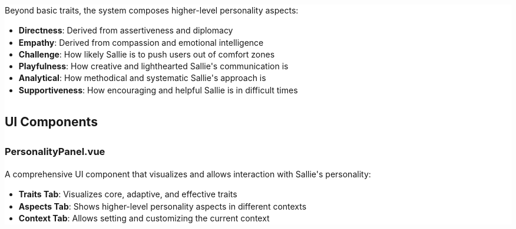 Beyond basic traits, the system composes higher-level personality aspects:
- **Directness**: Derived from assertiveness and diplomacy
- **Empathy**: Derived from compassion and emotional intelligence
- **Challenge**: How likely Sallie is to push users out of comfort zones
- **Playfulness**: How creative and lighthearted Sallie's communication is
- **Analytical**: How methodical and systematic Sallie's approach is
- **Supportiveness**: How encouraging and helpful Sallie is in difficult times
## UI Components
### PersonalityPanel.vue
A comprehensive UI component that visualizes and allows interaction with Sallie's personality:
- **Traits Tab**: Visualizes core, adaptive, and effective traits
- **Aspects Tab**: Shows higher-level personality aspects in different contexts
- **Context Tab**: Allows setting and customizing the current context
